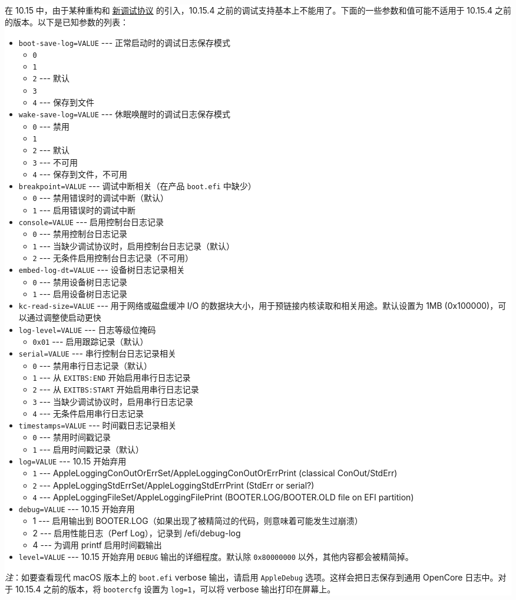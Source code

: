   在 10.15 中，由于某种重构和 [新调试协议](https://github.com/acidanthera/OpenCorePkg/blob/master/Include/Apple/Protocol/AppleDebugLog.h) 的引入，10.15.4 之前的调试支持基本上不能用了。下面的一些参数和值可能不适用于 10.15.4 之前的版本。以下是已知参数的列表：

  - `boot-save-log=VALUE` --- 正常启动时的调试日志保存模式
    - `0`
    - `1`
    - `2` --- 默认
    - `3`
    - `4` --- 保存到文件
  - `wake-save-log=VALUE` --- 休眠唤醒时的调试日志保存模式
    - `0` --- 禁用
    - `1`
    - `2` --- 默认
    - `3` --- 不可用
    - `4` --- 保存到文件，不可用
  - `breakpoint=VALUE` --- 调试中断相关（在产品 `boot.efi` 中缺少）
    - `0` --- 禁用错误时的调试中断（默认）
    - `1` --- 启用错误时的调试中断
  - `console=VALUE` --- 启用控制台日志记录
    - `0` --- 禁用控制台日志记录
    - `1` --- 当缺少调试协议时，启用控制台日志记录（默认）
    - `2` --- 无条件启用控制台日志记录（不可用）
  - `embed-log-dt=VALUE` --- 设备树日志记录相关
    - `0` --- 禁用设备树日志记录
    - `1` --- 启用设备树日志记录
  - `kc-read-size=VALUE` --- 用于网络或磁盘缓冲 I/O 的数据块大小，用于预链接内核读取和相关用途。默认设置为 1MB
  (0x100000)，可以通过调整使启动更快
  - `log-level=VALUE` --- 日志等级位掩码
    - `0x01` --- 启用跟踪记录（默认）
  - `serial=VALUE` --- 串行控制台日志记录相关
    - `0` --- 禁用串行日志记录（默认）
    - `1` --- 从 `EXITBS:END` 开始启用串行日志记录
    - `2` --- 从 `EXITBS:START` 开始启用串行日志记录
    - `3` --- 当缺少调试协议时，启用串行日志记录
    - `4` --- 无条件启用串行日志记录
  - `timestamps=VALUE` --- 时间戳日志记录相关
    - `0` --- 禁用时间戳记录
    - `1` --- 启用时间戳记录（默认）
  - `log=VALUE` --- 10.15 开始弃用
    - `1` --- AppleLoggingConOutOrErrSet/AppleLoggingConOutOrErrPrint (classical ConOut/StdErr)
    - `2` --- AppleLoggingStdErrSet/AppleLoggingStdErrPrint (StdErr or serial?)
    - `4` --- AppleLoggingFileSet/AppleLoggingFilePrint (BOOTER.LOG/BOOTER.OLD file on EFI partition)
  - `debug=VALUE` --- 10.15 开始弃用
    - 1 --- 启用输出到 BOOTER.LOG（如果出现了被精简过的代码，则意味着可能发生过崩溃）
    - 2 --- 启用性能日志（Perf Log），记录到 /efi/debug-log
    - 4 --- 为调用 printf 启用时间戳输出
  - `level=VALUE` --- 10.15 开始弃用
    `DEBUG` 输出的详细程度。默认除 `0x80000000` 以外，其他内容都会被精简掉。

  *注*：如要查看现代 macOS 版本上的 `boot.efi` verbose 输出，请启用 `AppleDebug` 选项。这样会把日志保存到通用 OpenCore 日志中。对于 10.15.4 之前的版本，将 `bootercfg` 设置为 `log=1`，可以将 verbose 输出打印在屏幕上。
